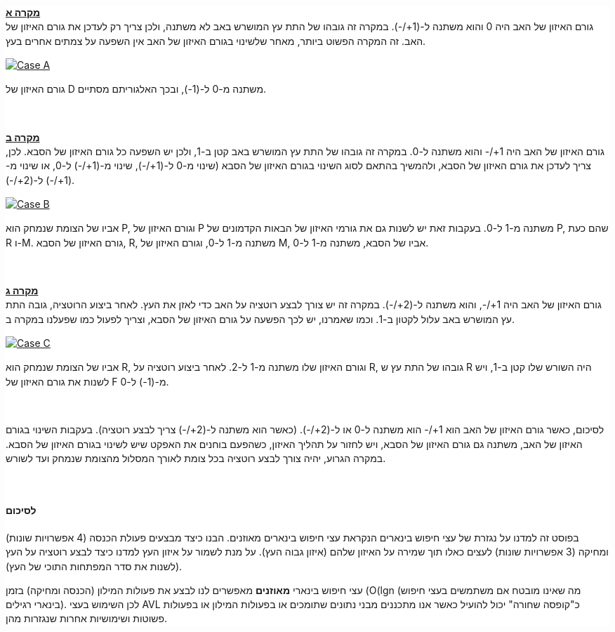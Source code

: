 <span style="text-decoration: underline;"><strong>מקרה א</strong></span>  
גורם האיזון של האב היה 0 והוא משתנה ל-(1+/-). במקרה זה גובהו של התת עץ המושרש באב לא משתנה, ולכן צריך רק לעדכן את גורם האיזון של האב. זה המקרה הפשוט ביותר, מאחר שלשינוי בגורם האיזון של האב אין השפעה על צמתים אחרים בעץ.

[<img class="aligncenter wp-image-1839" src="http://www.lifelongstudent.net/wp-content/uploads/2015/04/Case_A.png" alt="Case A" width="500" height="225" />](http://www.lifelongstudent.net/wp-content/uploads/2015/04/Case_A.png)

גורם האיזון של D משתנה מ-0 ל-(1-), ובכך האלגוריתם מסתיים.

&nbsp;

<span style="text-decoration: underline;"><strong>מקרה ב</strong></span>  
גורם האיזון של האב היה 1+/- והוא משתנה ל-0. במקרה זה גובהו של התת עץ המושרש באב קטן ב-1, ולכן יש השפעה כל גורם האיזון של הסבא. לכן, צריך לעדכן את גורם האיזון של הסבא, ולהמשיך בהתאם לסוג השינוי בגורם האיזון של הסבא (שינוי מ-0 ל-(1+/-), שינוי מ-(1+/-) ל-0, או שינוי מ-(1+/-) ל-(2+/-).

[<img class="aligncenter wp-image-1843" src="http://www.lifelongstudent.net/wp-content/uploads/2015/04/Case_B.png" alt="Case B" width="500" height="225" />](http://www.lifelongstudent.net/wp-content/uploads/2015/04/Case_B.png)

אביו של הצומת שנמחק הוא P, וגורם האיזון של P משתנה מ-1 ל-0. בעקבות זאת יש לשנות גם את גורמי האיזון של הבאות הקדמונים של P, שהם כעת R ו-M. גורם האיזון של הסבא, R, משתנה מ-1 ל-0, וגורם האיזון של M, אביו של הסבא, משתנה מ-1 ל-0.

&nbsp;

<span style="text-decoration: underline;"><strong>מקרה ג</strong></span>  
גורם האיזון של האב היה 1+/-, והוא משתנה ל-(2+/-). במקרה זה יש צורך לבצע רוטציה על האב כדי לאזן את העץ. לאחר ביצוע הרוטציה, גובה התת עץ המושרש באב עלול לקטון ב-1. וכמו שאמרנו, יש לכך הפשעה על גורם האיזון של הסבא, וצריך לפעול כמו שפעלנו במקרה ב.

[<img class="aligncenter wp-image-1845" src="http://www.lifelongstudent.net/wp-content/uploads/2015/04/Case_C.png" alt="Case C" width="726" height="225" />](http://www.lifelongstudent.net/wp-content/uploads/2015/04/Case_C.png)

אביו של הצומת שנמחק הוא R, וגורם האיזון שלו משתנה מ-1 ל-2. לאחר ביצוע רוטציה על R, גובהו של התת עץ ש R היה השורש שלו קטן ב-1, ויש לשנות את גורם האיזון של F מ-(1-) ל-0.

&nbsp;

לסיכום, כאשר גורם האיזון של האב הוא 1+/- הוא משתנה ל-0 או ל-(2+/-). (כאשר הוא משתנה ל-(2+/-) צריך לבצע רוטציה). בעקבות השינוי בגורם האיזון של האב, משתנה גם גורם האיזון של הסבא, ויש לחזור על תהליך האיזון, כשהפעם בוחנים את האפקט שיש לשינוי בגורם האיזון של הסבא. במקרה הגרוע, יהיה צורך לבצע רוטציה בכל צומת לאורך המסלול מהצומת שנמחק ועד לשורש.

&nbsp;

#### לסיכום

בפוסט זה למדנו על נגזרת של עצי חיפוש בינארים הנקראת עצי חיפוש בינארים מאוזנים. הבנו כיצד מבצעים פעולת הכנסה (4 אפשרויות שונות) ומחיקה (3 אפשרויות שונות) לעצים כאלו תוך שמירה על האיזון שלהם (איזון גבוה העץ). על מנת לשמור על איזון העץ למדנו כיצד לבצע רוטציה על העץ (לשנות את סדר המפתחות התוכי של העץ). 

עצי חיפוש בינארי **מאוזנים** מאפשרים לנו לבצע את פעולות המילון (הכנסה ומחיקה) בזמן (O(lgn (מה שאינו מובטח אם משתמשים בעצי חיפוש בינארי רגילים). לכן השימוש בעצי AVL כ"קופסה שחורה" יכול להועיל כאשר אנו מתכננים מבני נתונים שתומכים או בפעולות המילון או בפעולות פשוטות ושימושיות אחרות שנגזרות מהן.
